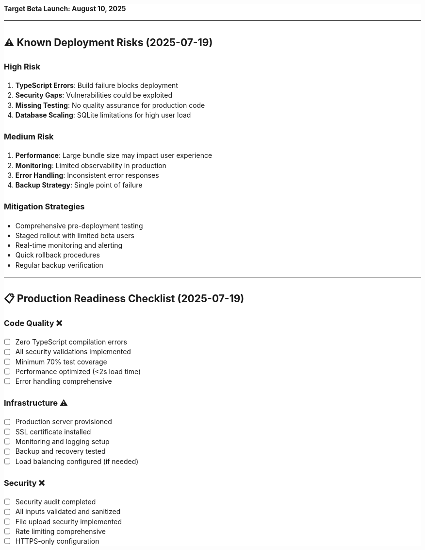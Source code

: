 **Target Beta Launch: August 10, 2025**

---

## ⚠️ Known Deployment Risks (2025-07-19)


### High Risk
1. **TypeScript Errors**: Build failure blocks deployment
2. **Security Gaps**: Vulnerabilities could be exploited
3. **Missing Testing**: No quality assurance for production code
4. **Database Scaling**: SQLite limitations for high user load

### Medium Risk
1. **Performance**: Large bundle size may impact user experience
2. **Monitoring**: Limited observability in production
3. **Error Handling**: Inconsistent error responses
4. **Backup Strategy**: Single point of failure

### Mitigation Strategies
- Comprehensive pre-deployment testing
- Staged rollout with limited beta users
- Real-time monitoring and alerting
- Quick rollback procedures
- Regular backup verification

---

## 📋 Production Readiness Checklist (2025-07-19)


### Code Quality ❌
- [ ] Zero TypeScript compilation errors
- [ ] All security validations implemented
- [ ] Minimum 70% test coverage
- [ ] Performance optimized (<2s load time)
- [ ] Error handling comprehensive

### Infrastructure ⚠️
- [ ] Production server provisioned
- [ ] SSL certificate installed
- [ ] Monitoring and logging setup
- [ ] Backup and recovery tested
- [ ] Load balancing configured (if needed)

### Security ❌
- [ ] Security audit completed
- [ ] All inputs validated and sanitized
- [ ] File upload security implemented
- [ ] Rate limiting comprehensive
- [ ] HTTPS-only configuration
